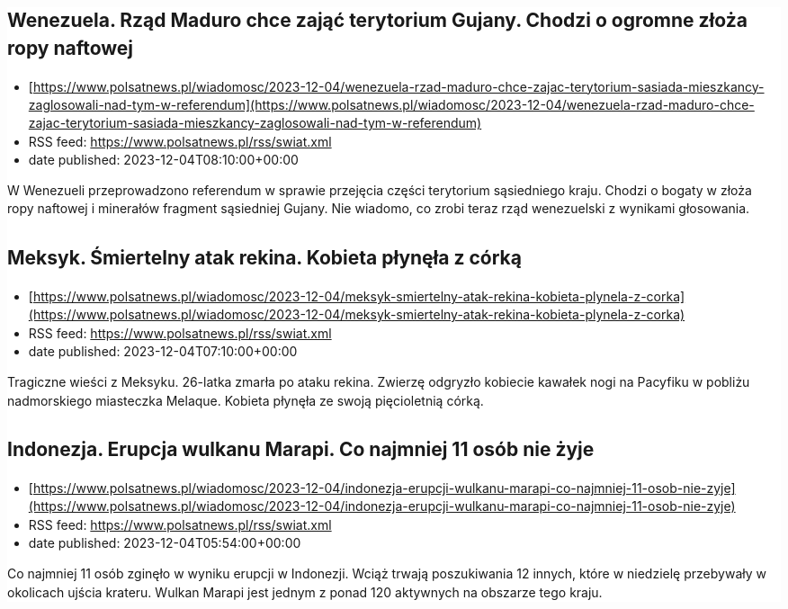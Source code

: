 ## Wenezuela. Rząd Maduro chce zająć terytorium Gujany. Chodzi o ogromne złoża ropy naftowej
 - [https://www.polsatnews.pl/wiadomosc/2023-12-04/wenezuela-rzad-maduro-chce-zajac-terytorium-sasiada-mieszkancy-zaglosowali-nad-tym-w-referendum](https://www.polsatnews.pl/wiadomosc/2023-12-04/wenezuela-rzad-maduro-chce-zajac-terytorium-sasiada-mieszkancy-zaglosowali-nad-tym-w-referendum)
 - RSS feed: https://www.polsatnews.pl/rss/swiat.xml
 - date published: 2023-12-04T08:10:00+00:00

W Wenezueli przeprowadzono referendum w sprawie przejęcia części terytorium sąsiedniego kraju. Chodzi o bogaty w złoża ropy naftowej i minerałów fragment sąsiedniej Gujany. Nie wiadomo, co zrobi teraz rząd wenezuelski z wynikami głosowania.

## Meksyk. Śmiertelny atak rekina. Kobieta płynęła z córką
 - [https://www.polsatnews.pl/wiadomosc/2023-12-04/meksyk-smiertelny-atak-rekina-kobieta-plynela-z-corka](https://www.polsatnews.pl/wiadomosc/2023-12-04/meksyk-smiertelny-atak-rekina-kobieta-plynela-z-corka)
 - RSS feed: https://www.polsatnews.pl/rss/swiat.xml
 - date published: 2023-12-04T07:10:00+00:00

Tragiczne wieści z Meksyku. 26-latka zmarła po ataku rekina. Zwierzę odgryzło kobiecie kawałek nogi na Pacyfiku w pobliżu nadmorskiego miasteczka Melaque. Kobieta płynęła ze swoją pięcioletnią córką.

## Indonezja. Erupcja wulkanu Marapi. Co najmniej 11 osób nie żyje
 - [https://www.polsatnews.pl/wiadomosc/2023-12-04/indonezja-erupcji-wulkanu-marapi-co-najmniej-11-osob-nie-zyje](https://www.polsatnews.pl/wiadomosc/2023-12-04/indonezja-erupcji-wulkanu-marapi-co-najmniej-11-osob-nie-zyje)
 - RSS feed: https://www.polsatnews.pl/rss/swiat.xml
 - date published: 2023-12-04T05:54:00+00:00

Co najmniej 11 osób zginęło w wyniku erupcji w Indonezji. Wciąż trwają poszukiwania 12 innych, które w niedzielę przebywały w okolicach ujścia krateru. Wulkan Marapi jest jednym z ponad 120 aktywnych na obszarze tego kraju.

